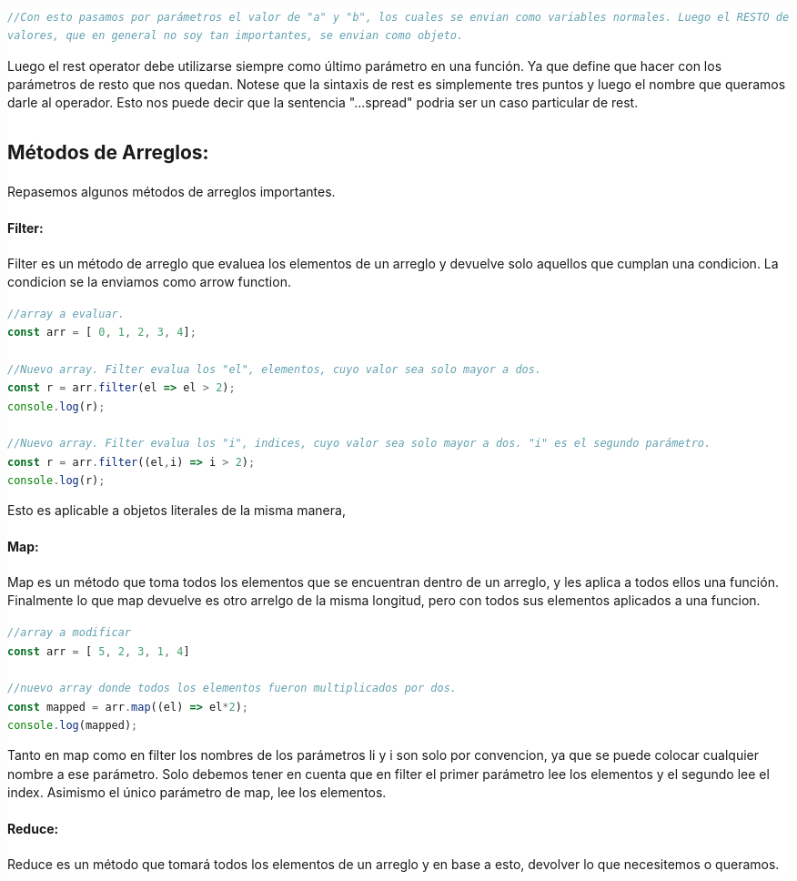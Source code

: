 ```javascript
//Con esto pasamos por parámetros el valor de "a" y "b", los cuales se envian como variables normales. Luego el RESTO de valores, que en general no soy tan importantes, se envian como objeto.
```
Luego el rest operator debe utilizarse siempre como último parámetro en una función. Ya que define que hacer con los parámetros de resto que nos quedan.
Notese que la sintaxis de rest es simplemente tres puntos y luego el nombre que queramos darle al operador. Esto nos puede decir que la sentencia "...spread" podria ser un caso particular de rest.

## Métodos de Arreglos:
Repasemos algunos métodos de arreglos importantes.

#### Filter:
Filter es un método de arreglo que evaluea los elementos de un arreglo y devuelve solo aquellos que cumplan una condicion. La condicion se la enviamos como arrow function.
```javascript
//array a evaluar.
const arr = [ 0, 1, 2, 3, 4];

//Nuevo array. Filter evalua los "el", elementos, cuyo valor sea solo mayor a dos.
const r = arr.filter(el => el > 2);
console.log(r);

//Nuevo array. Filter evalua los "i", indices, cuyo valor sea solo mayor a dos. "i" es el segundo parámetro.
const r = arr.filter((el,i) => i > 2);
console.log(r);
```
Esto es aplicable a objetos literales de la misma manera,

#### Map:
Map es un método que toma todos los elementos que se encuentran dentro de un arreglo, y les aplica a todos ellos una función. Finalmente lo que map devuelve es otro arrelgo de la misma longitud, pero con todos sus elementos aplicados a una funcion.

```javascript
//array a modificar
const arr = [ 5, 2, 3, 1, 4]

//nuevo array donde todos los elementos fueron multiplicados por dos.
const mapped = arr.map((el) => el*2);
console.log(mapped);
```
Tanto en map como en filter los nombres de los parámetros li y i son solo por convencion, ya que se puede colocar cualquier nombre a ese parámetro. Solo debemos tener en cuenta que en filter el primer parámetro lee los elementos y el segundo lee el index. Asimismo el único parámetro de map, lee los elementos.

#### Reduce:
Reduce es un método que tomará todos los elementos de un arreglo y en base a esto, devolver lo que necesitemos o queramos.